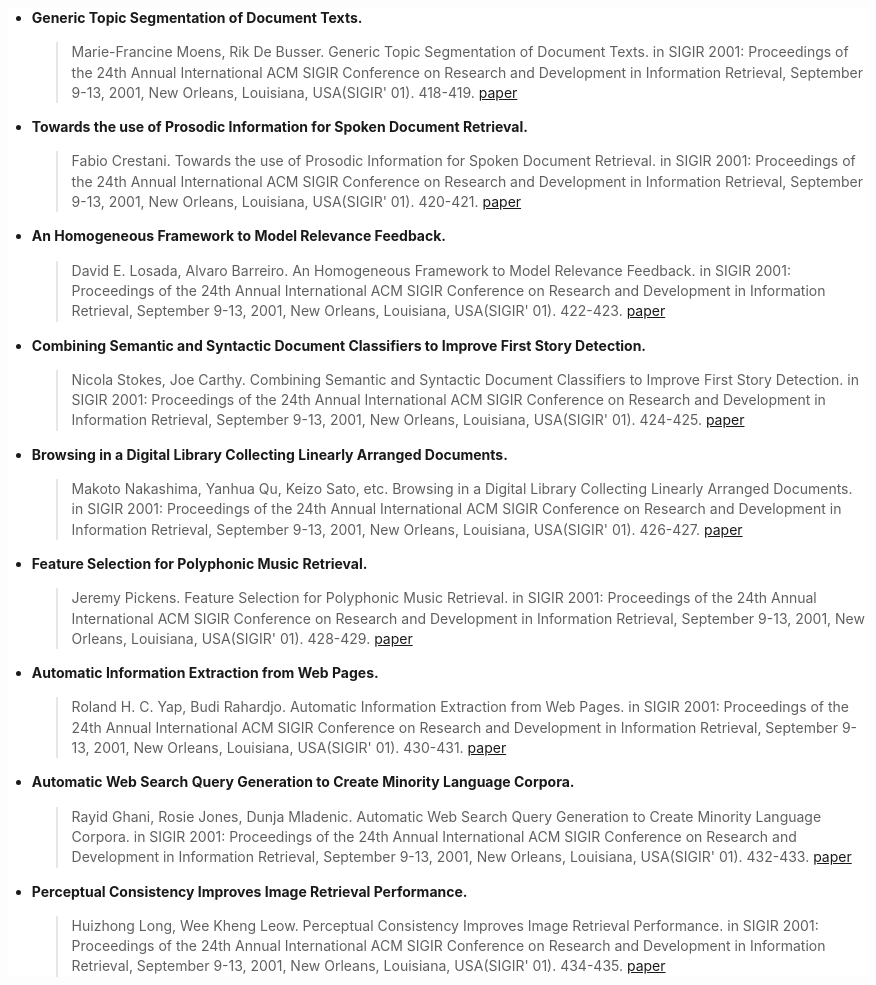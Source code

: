 
- **Generic Topic Segmentation of Document Texts.**
    > Marie-Francine Moens, Rik De Busser. Generic Topic Segmentation of Document Texts. in SIGIR 2001: Proceedings of the 24th Annual International ACM SIGIR Conference on Research and Development in Information Retrieval, September 9-13, 2001, New Orleans, Louisiana, USA(SIGIR' 01). 418-419. [paper](https://doi.org/10.1145/383952.384065)


- **Towards the use of Prosodic Information for Spoken Document Retrieval.**
    > Fabio Crestani. Towards the use of Prosodic Information for Spoken Document Retrieval. in SIGIR 2001: Proceedings of the 24th Annual International ACM SIGIR Conference on Research and Development in Information Retrieval, September 9-13, 2001, New Orleans, Louisiana, USA(SIGIR' 01). 420-421. [paper](https://doi.org/10.1145/383952.384066)


- **An Homogeneous Framework to Model Relevance Feedback.**
    > David E. Losada, Alvaro Barreiro. An Homogeneous Framework to Model Relevance Feedback. in SIGIR 2001: Proceedings of the 24th Annual International ACM SIGIR Conference on Research and Development in Information Retrieval, September 9-13, 2001, New Orleans, Louisiana, USA(SIGIR' 01). 422-423. [paper](https://doi.org/10.1145/383952.384067)


- **Combining Semantic and Syntactic Document Classifiers to Improve First Story Detection.**
    > Nicola Stokes, Joe Carthy. Combining Semantic and Syntactic Document Classifiers to Improve First Story Detection. in SIGIR 2001: Proceedings of the 24th Annual International ACM SIGIR Conference on Research and Development in Information Retrieval, September 9-13, 2001, New Orleans, Louisiana, USA(SIGIR' 01). 424-425. [paper](https://doi.org/10.1145/383952.384068)


- **Browsing in a Digital Library Collecting Linearly Arranged Documents.**
    > Makoto Nakashima, Yanhua Qu, Keizo Sato, etc. Browsing in a Digital Library Collecting Linearly Arranged Documents. in SIGIR 2001: Proceedings of the 24th Annual International ACM SIGIR Conference on Research and Development in Information Retrieval, September 9-13, 2001, New Orleans, Louisiana, USA(SIGIR' 01). 426-427. [paper](https://doi.org/10.1145/383952.384069)


- **Feature Selection for Polyphonic Music Retrieval.**
    > Jeremy Pickens. Feature Selection for Polyphonic Music Retrieval. in SIGIR 2001: Proceedings of the 24th Annual International ACM SIGIR Conference on Research and Development in Information Retrieval, September 9-13, 2001, New Orleans, Louisiana, USA(SIGIR' 01). 428-429. [paper](https://doi.org/10.1145/383952.384070)


- **Automatic Information Extraction from Web Pages.**
    > Roland H. C. Yap, Budi Rahardjo. Automatic Information Extraction from Web Pages. in SIGIR 2001: Proceedings of the 24th Annual International ACM SIGIR Conference on Research and Development in Information Retrieval, September 9-13, 2001, New Orleans, Louisiana, USA(SIGIR' 01). 430-431. [paper](https://doi.org/10.1145/383952.384071)


- **Automatic Web Search Query Generation to Create Minority Language Corpora.**
    > Rayid Ghani, Rosie Jones, Dunja Mladenic. Automatic Web Search Query Generation to Create Minority Language Corpora. in SIGIR 2001: Proceedings of the 24th Annual International ACM SIGIR Conference on Research and Development in Information Retrieval, September 9-13, 2001, New Orleans, Louisiana, USA(SIGIR' 01). 432-433. [paper](https://doi.org/10.1145/383952.384072)


- **Perceptual Consistency Improves Image Retrieval Performance.**
    > Huizhong Long, Wee Kheng Leow. Perceptual Consistency Improves Image Retrieval Performance. in SIGIR 2001: Proceedings of the 24th Annual International ACM SIGIR Conference on Research and Development in Information Retrieval, September 9-13, 2001, New Orleans, Louisiana, USA(SIGIR' 01). 434-435. [paper](https://doi.org/10.1145/383952.384073)
